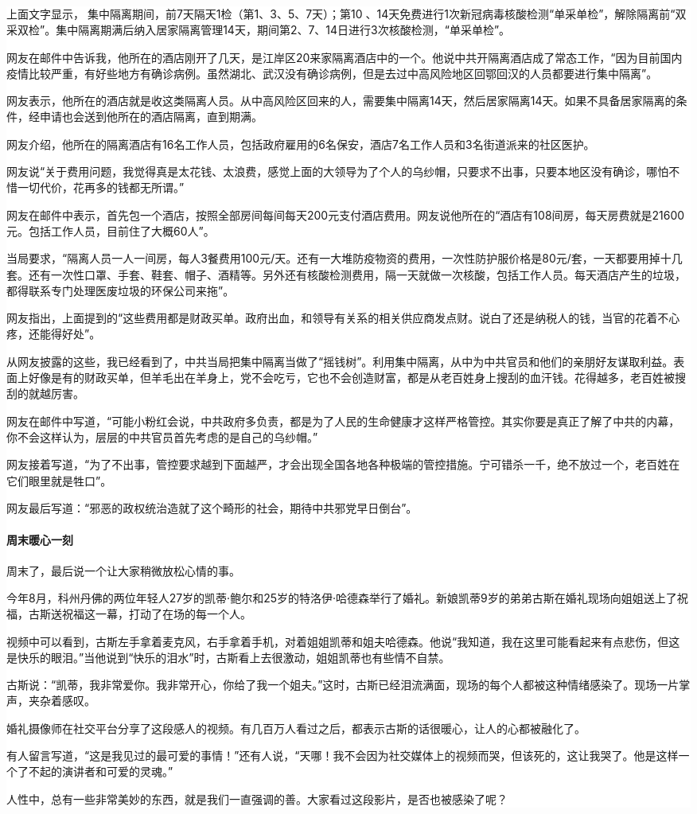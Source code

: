 <p>
 上面文字显示， 集中隔离期间，前7天隔天1检（第1、3、5、7天）；第10 、14天免费进行1次新冠病毒核酸检测“单采单检”，解除隔离前“双采双检”。集中隔离期满后纳入居家隔离管理14天，期间第2、7、14日进行3次核酸检测，“单采单检”。
</p>
<p>
 网友在邮件中告诉我，他所在的酒店刚开了几天，是江岸区20来家隔离酒店中的一个。他说中共开隔离酒店成了常态工作，“因为目前国内疫情比较严重，有好些地方有确诊病例。虽然湖北、武汉没有确诊病例，但是去过中高风险地区回鄂回汉的人员都要进行集中隔离”。
</p>
<p>
 网友表示，他所在的酒店就是收这类隔离人员。从中高风险区回来的人，需要集中隔离14天，然后居家隔离14天。如果不具备居家隔离的条件，经申请也会送到他所在的酒店隔离，直到期满。
</p>
<p>
 网友介绍，他所在的隔离酒店有16名工作人员，包括政府雇用的6名保安，酒店7名工作人员和3名街道派来的社区医护。
</p>
<p>
 网友说“关于费用问题，我觉得真是太花钱、太浪费，感觉上面的大领导为了个人的乌纱帽，只要求不出事，只要本地区没有确诊，哪怕不惜一切代价，花再多的钱都无所谓。”
</p>
<p>
 网友在邮件中表示，首先包一个酒店，按照全部房间每间每天200元支付酒店费用。网友说他所在的“酒店有108间房，每天房费就是21600元。包括工作人员，目前住了大概60人”。
</p>
<p>
 当局要求，“隔离人员一人一间房，每人3餐费用100元/天。还有一大堆防疫物资的费用，一次性防护服价格是80元/套，一天都要用掉十几套。还有一次性口罩、手套、鞋套、帽子、酒精等。另外还有核酸检测费用，隔一天就做一次核酸，包括工作人员。每天酒店产生的垃圾，都得联系专门处理医废垃圾的环保公司来拖”。
</p>
<p>
 网友指出，上面提到的“这些费用都是财政买单。政府出血，和领导有关系的相关供应商发点财。说白了还是纳税人的钱，当官的花着不心疼，还能得好处”。
</p>
<p>
 从网友披露的这些，我已经看到了，中共当局把集中隔离当做了“摇钱树”。利用集中隔离，从中为中共官员和他们的亲朋好友谋取利益。表面上好像是有的财政买单，但羊毛出在羊身上，党不会吃亏，它也不会创造财富，都是从老百姓身上搜刮的血汗钱。花得越多，老百姓被搜刮的就越厉害。
</p>
<p>
 网友在邮件中写道，“可能小粉红会说，中共政府多负责，都是为了人民的生命健康才这样严格管控。其实你要是真正了解了中共的内幕，你不会这样认为，层层的中共官员首先考虑的是自己的乌纱帽。”
</p>
<p>
 网友接着写道，“为了不出事，管控要求越到下面越严，才会出现全国各地各种极端的管控措施。宁可错杀一千，绝不放过一个，老百姓在它们眼里就是牲口”。
</p>
<p>
 网友最后写道：“邪恶的政权统治造就了这个畸形的社会，期待中共邪党早日倒台”。
</p>
<h4>
 周末暖心一刻
</h4>
<p>
 周末了，最后说一个让大家稍微放松心情的事。
</p>
<p>
 今年8月，科州丹佛的两位年轻人27岁的凯蒂·鲍尔和25岁的特洛伊·哈德森举行了婚礼。新娘凯蒂9岁的弟弟古斯在婚礼现场向姐姐送上了祝福，古斯送祝福这一幕，打动了在场的每一个人。
</p>
<p>
 视频中可以看到，古斯左手拿着麦克风，右手拿着手机，对着姐姐凯蒂和姐夫哈德森。他说“我知道，我在这里可能看起来有点悲伤，但这是快乐的眼泪。”当他说到“快乐的泪水”时，古斯看上去很激动，姐姐凯蒂也有些情不自禁。
</p>
<p>
 古斯说：“凯蒂，我非常爱你。我非常开心，你给了我一个姐夫。”这时，古斯已经泪流满面，现场的每个人都被这种情绪感染了。现场一片掌声，夹杂着感叹。
</p>
<p>
 婚礼摄像师在社交平台分享了这段感人的视频。有几百万人看过之后，都表示古斯的话很暖心，让人的心都被融化了。
</p>
<p>
 有人留言写道，“这是我见过的最可爱的事情！”还有人说，“天哪！我不会因为社交媒体上的视频而哭，但该死的，这让我哭了。他是这样一个了不起的演讲者和可爱的灵魂。”
</p>
<p>
 人性中，总有一些非常美妙的东西，就是我们一直强调的善。大家看过这段影片，是否也被感染了呢？